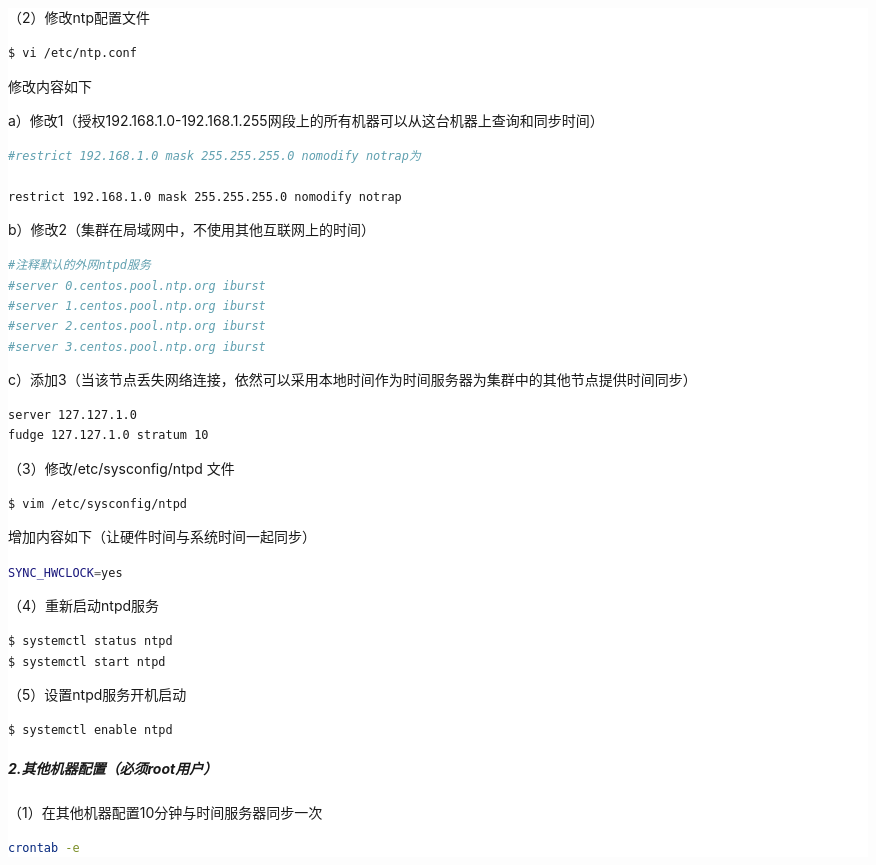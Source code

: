 （2）修改ntp配置文件

```bash
$ vi /etc/ntp.conf
```

修改内容如下

a）修改1（授权192.168.1.0-192.168.1.255网段上的所有机器可以从这台机器上查询和同步时间）

```bash
#restrict 192.168.1.0 mask 255.255.255.0 nomodify notrap为

restrict 192.168.1.0 mask 255.255.255.0 nomodify notrap
```

b）修改2（集群在局域网中，不使用其他互联网上的时间）

```bash
#注释默认的外网ntpd服务
#server 0.centos.pool.ntp.org iburst
#server 1.centos.pool.ntp.org iburst
#server 2.centos.pool.ntp.org iburst
#server 3.centos.pool.ntp.org iburst
```

c）添加3（当该节点丢失网络连接，依然可以采用本地时间作为时间服务器为集群中的其他节点提供时间同步）

```bash
server 127.127.1.0
fudge 127.127.1.0 stratum 10
```

（3）修改/etc/sysconfig/ntpd 文件

```bash
$ vim /etc/sysconfig/ntpd
```

增加内容如下（让硬件时间与系统时间一起同步）

```bash
SYNC_HWCLOCK=yes
```

（4）重新启动ntpd服务

```bash
$ systemctl status ntpd
$ systemctl start ntpd
```

（5）设置ntpd服务开机启动

```bash
$ systemctl enable ntpd
```

##### 2.其他机器配置（必须root用户）

（1）在其他机器配置10分钟与时间服务器同步一次

```bash
crontab -e
```
